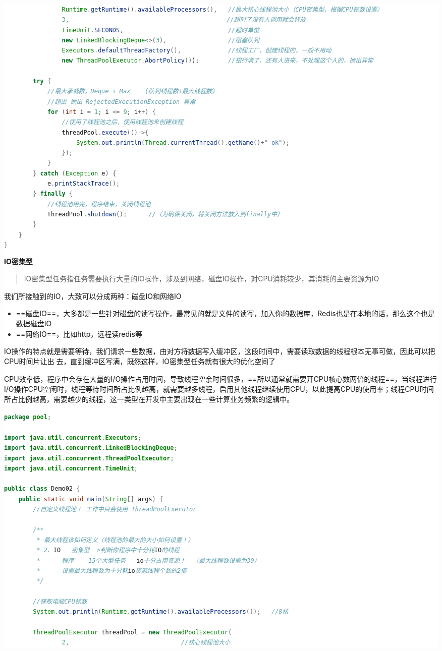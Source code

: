 ```java
                Runtime.getRuntime().availableProcessors(),   //最大核心线程池大小（CPU密集型，根据CPU核数设置）
                3,                                　　　　　　　//超时了没有人调用就会释放
                TimeUnit.SECONDS,                             //超时单位
                new LinkedBlockingDeque<>(3),                 //阻塞队列
                Executors.defaultThreadFactory(),             //线程工厂，创建线程的，一般不用动
                new ThreadPoolExecutor.AbortPolicy());        //银行满了，还有人进来，不处理这个人的，抛出异常

        try {
            //最大承载数，Deque + Max    (队列线程数+最大线程数)
            //超出 抛出 RejectedExecutionException 异常
            for (int i = 1; i <= 9; i++) {
                //使用了线程池之后，使用线程池来创建线程
                threadPool.execute(()->{
                    System.out.println(Thread.currentThread().getName()+" ok");
                });
            }
        } catch (Exception e) {
            e.printStackTrace();
        } finally {
            //线程池用完，程序结束，关闭线程池
            threadPool.shutdown();      //（为确保关闭，将关闭方法放入到finally中）
        }
    }
}
```

**IO密集型**

> IO密集型任务指任务需要执行大量的IO操作，涉及到网络，磁盘IO操作，对CPU消耗较少，其消耗的主要资源为IO

我们所接触到的IO，大致可以分成两种：磁盘IO和网络IO

- ==磁盘IO==，大多都是一些针对磁盘的读写操作，最常见的就是文件的读写，加入你的数据库，Redis也是在本地的话，那么这个也是数据磁盘IO
- ==网络IO==，比如http，远程读redis等



​	IO操作的特点就是需要等待，我们请求一些数据，由对方将数据写入缓冲区，这段时间中，需要读取数据的线程根本无事可做，因此可以把CPU时间片让出         	去，直到缓冲区写满，既然这样，IO密集型任务就有很大的优化空间了

​	CPU效率低，程序中会存在大量的I/O操作占用时间，导致线程空余时间很多，==所以通常就需要开CPU核心数两倍的线程==，当线程进行I/O操作CPU空闲时，线程等待时间所占比例越高，就需要越多线程，启用其他线程继续使用CPU，以此提高CPU的使用率；线程CPU时间所占比例越高，需要越少的线程，这一类型在开发中主要出现在一些计算业务频繁的逻辑中。

```java
package pool;

import java.util.concurrent.Executors;
import java.util.concurrent.LinkedBlockingDeque;
import java.util.concurrent.ThreadPoolExecutor;
import java.util.concurrent.TimeUnit;

public class Demo02 {
    public static void main(String[] args) {
        //自定义线程池！ 工作中只会使用 ThreadPoolExecutor

        /**
         * 最大线程该如何定义（线程池的最大的大小如何设置！）
         * 2、IO   密集型  >判断你程序中十分耗IO的线程
         *      程序    15个大型任务   io十分占用资源！  （最大线程数设置为30）
         *      设置最大线程数为十分耗io资源线程个数的2倍
         */

        //获取电脑CPU核数
        System.out.println(Runtime.getRuntime().availableProcessors());   //8核

        ThreadPoolExecutor threadPool = new ThreadPoolExecutor(
                2,                               //核心线程池大小
```